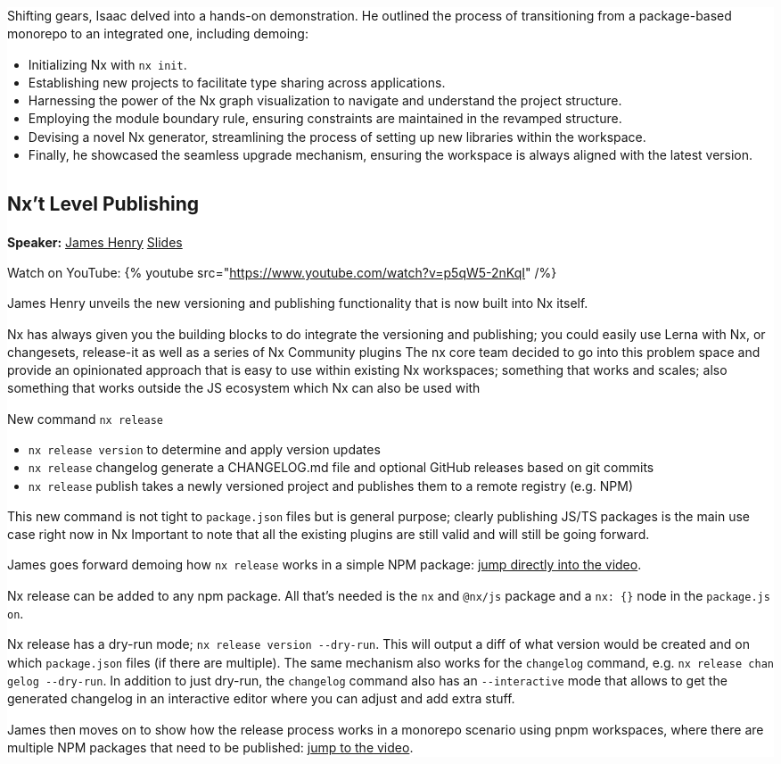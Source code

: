 Shifting gears, Isaac delved into a hands-on demonstration. He outlined the process of transitioning from a package-based monorepo to an integrated one, including demoing:

- Initializing Nx with `nx init`.
- Establishing new projects to facilitate type sharing across applications.
- Harnessing the power of the Nx graph visualization to navigate and understand the project structure.
- Employing the module boundary rule, ensuring constraints are maintained in the revamped structure.
- Devising a novel Nx generator, streamlining the process of setting up new libraries within the workspace.
- Finally, he showcased the seamless upgrade mechanism, ensuring the workspace is always aligned with the latest version.

## Nx’t Level Publishing

**Speaker:** [James Henry](https://twitter.com/MrJamesHenry)
[Slides](https://main--idyllic-dieffenbachia-3699ec.netlify.app/1)

Watch on YouTube:
{% youtube src="https://www.youtube.com/watch?v=p5qW5-2nKqI" /%}

James Henry unveils the new versioning and publishing functionality that is now built into Nx itself.

Nx has always given you the building blocks to do integrate the versioning and publishing; you could easily use Lerna with Nx, or changesets, release-it as well as a series of Nx Community plugins
The nx core team decided to go into this problem space and provide an opinionated approach that is easy to use within existing Nx workspaces; something that works and scales; also something that works outside the JS ecosystem which Nx can also be used with

New command `nx release`

- `nx release version` to determine and apply version updates
- `nx release` changelog generate a CHANGELOG.md file and optional GitHub releases based on git commits
- `nx release` publish takes a newly versioned project and publishes them to a remote registry (e.g. NPM)

This new command is not tight to `package.json` files but is general purpose; clearly publishing JS/TS packages is the main use case right now in Nx
Important to note that all the existing plugins are still valid and will still be going forward.

James goes forward demoing how `nx release` works in a simple NPM package: [jump directly into the video](https://www.youtube.com/watch?si=xoIW0Q-mQWTGgrek&t=411&v=p5qW5-2nKqI&feature=youtu.be).

Nx release can be added to any npm package. All that’s needed is the `nx` and `@nx/js` package and a `nx: {}` node in the `package.json`.

Nx release has a dry-run mode; `nx release version --dry-run`. This will output a diff of what version would be created and on which `package.json` files (if there are multiple).
The same mechanism also works for the `changelog` command, e.g. `nx release changelog --dry-run`. In addition to just dry-run, the `changelog` command also has an `--interactive` mode that allows to get the generated changelog in an interactive editor where you can adjust and add extra stuff.

James then moves on to show how the release process works in a monorepo scenario using pnpm workspaces, where there are multiple NPM packages that need to be published: [jump to the video](https://www.youtube.com/watch?si=BvFvRQjgtwOxu-Dv&t=777&v=p5qW5-2nKqI&feature=youtu.be).
